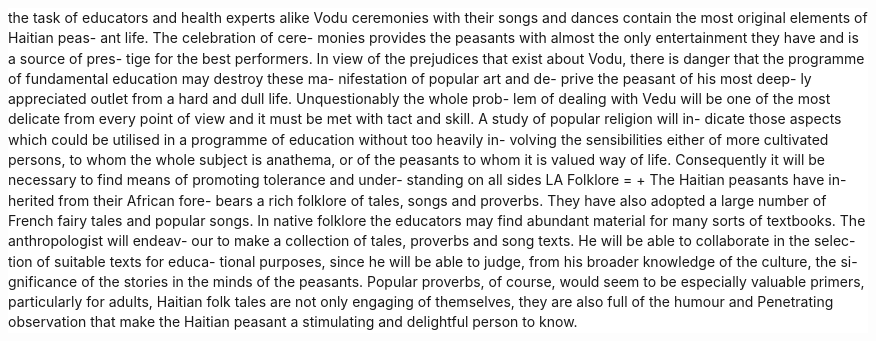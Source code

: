the task of educators and health 
experts alike 
Vodu ceremonies with their 
songs and dances contain the most 
original elements of Haitian peas- 
ant life. The celebration of cere- 
monies provides the peasants with 
almost the only entertainment 
they have and is a source of pres- 
tige for the best performers. In 
view of the prejudices that exist 
about Vodu, there is danger that 
the programme of fundamental 
education may destroy these ma- 
nifestation of popular art and de- 
prive the peasant of his most deep- 
ly appreciated outlet from a hard 
and dull life. 
Unquestionably the whole prob- 
lem of dealing with Vedu will be 
one of the most delicate from 
every point of view and it must 
be met with tact and skill. A 
study of popular religion will in- 
dicate those aspects which could 
be utilised in a programme of 
education without too heavily in- 
volving the sensibilities either of 
more cultivated persons, to whom 
the whole subject is anathema, or 
of the peasants to whom it is 
valued way of life. Consequently 
it will be necessary to find means 
of promoting tolerance and under- 
standing on all sides 
LA Folklore = + 
The Haitian peasants have in- 
herited from their African fore- 
bears a rich folklore of tales, songs 
and proverbs. They have also 
adopted a large number of French 
fairy tales and popular songs. In 
native folklore the educators may 
find abundant material for many 
sorts of textbooks. 
The anthropologist will endeav- 
our to make a collection of tales, 
proverbs and song texts. He will 
be able to collaborate in the selec- 
tion of suitable texts for educa- 
tional purposes, since he will be 
able to judge, from his broader 
knowledge of the culture, the si- 
gnificance of the stories in the 
minds of the peasants. Popular 
proverbs, of course, would seem 
to be especially valuable primers, 
particularly for adults, 
Haitian folk tales are not only 
engaging of themselves, they are 
also full of the humour and 
Penetrating observation that make 
the Haitian peasant a stimulating 
and delightful person to know. 